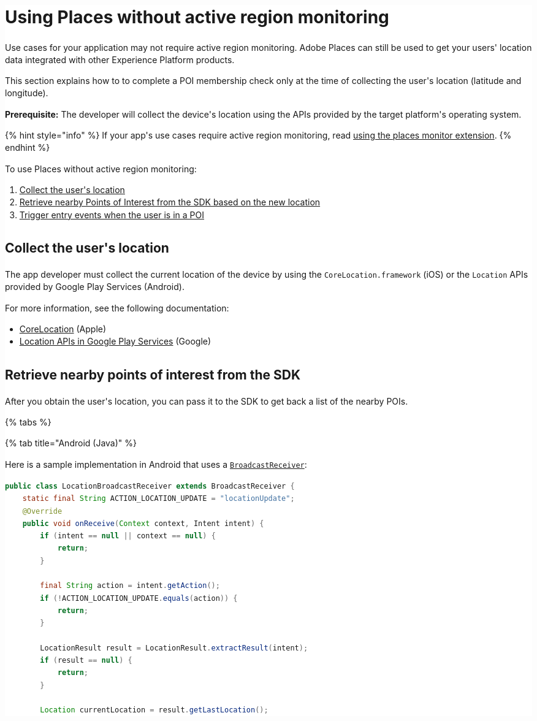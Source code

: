 # Using Places without active region monitoring

Use cases for your application may not require active region monitoring. Adobe Places can still be used to get your users' location data integrated with other Experience Platform products.

This section explains how to to complete a POI membership check only at the time of collecting the user's location (latitude and longitude).

**Prerequisite:**
The developer will collect the device's location using the APIs provided by the target platform's operating system.

{% hint style="info" %}
If your app's use cases require active region monitoring, read [using the places monitor extension](../places-monitor-extension/using-the-places-monitor-extension.md).
{% endhint %}

To use Places without active region monitoring:

1. [Collect the user's location](#collect-the-users-location)
2. [Retrieve nearby Points of Interest from the SDK based on the new location](#retrieve-nearby-points-of-interest-from-the-sdk)
3. [Trigger entry events when the user is in a POI](#trigger-entry-events-when-the-user-is-in-a-poi)

## Collect the user's location

The app developer must collect the current location of the device by using the `CoreLocation.framework` (iOS) or the `Location` APIs provided by Google Play Services (Android).

For more information, see the following documentation:

- [CoreLocation](https://developer.apple.com/documentation/corelocation) (Apple)
- [Location APIs in Google Play Services](https://developer.android.com/training/location) (Google)

## Retrieve nearby points of interest from the SDK

After you obtain the user's location, you can pass it to the SDK to get back a list of the nearby POIs.  

{% tabs %}

{% tab title="Android (Java)" %}

Here is a sample implementation in Android that uses a [`BroadcastReceiver`](https://codelabs.developers.google.com/codelabs/background-location-updates-android-o/index.html?index=..%2F..index#5):

```java
public class LocationBroadcastReceiver extends BroadcastReceiver {
    static final String ACTION_LOCATION_UPDATE = "locationUpdate";
    @Override
    public void onReceive(Context context, Intent intent) {
        if (intent == null || context == null) {
            return;
        }

        final String action = intent.getAction();
        if (!ACTION_LOCATION_UPDATE.equals(action)) {
            return;
        }

        LocationResult result = LocationResult.extractResult(intent);
        if (result == null) {
            return;
        }

        Location currentLocation = result.getLastLocation();
```